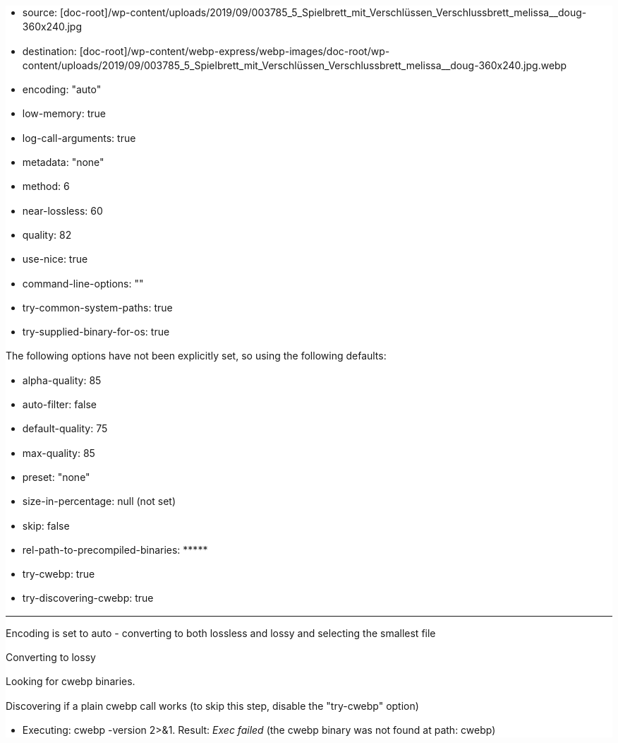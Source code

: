 - source: [doc-root]/wp-content/uploads/2019/09/003785_5_Spielbrett_mit_Verschlüssen_Verschlussbrett_melissa__doug-360x240.jpg

- destination: [doc-root]/wp-content/webp-express/webp-images/doc-root/wp-content/uploads/2019/09/003785_5_Spielbrett_mit_Verschlüssen_Verschlussbrett_melissa__doug-360x240.jpg.webp

- encoding: "auto"

- low-memory: true

- log-call-arguments: true

- metadata: "none"

- method: 6

- near-lossless: 60

- quality: 82

- use-nice: true

- command-line-options: ""

- try-common-system-paths: true

- try-supplied-binary-for-os: true


The following options have not been explicitly set, so using the following defaults:

- alpha-quality: 85

- auto-filter: false

- default-quality: 75

- max-quality: 85

- preset: "none"

- size-in-percentage: null (not set)

- skip: false

- rel-path-to-precompiled-binaries: *****

- try-cwebp: true

- try-discovering-cwebp: true

------------


Encoding is set to auto - converting to both lossless and lossy and selecting the smallest file


Converting to lossy

Looking for cwebp binaries.

Discovering if a plain cwebp call works (to skip this step, disable the "try-cwebp" option)

- Executing: cwebp -version 2>&1. Result: *Exec failed* (the cwebp binary was not found at path: cwebp)
